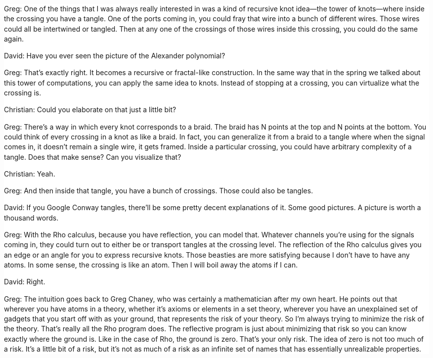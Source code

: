 Greg: One of the things that I was always really interested in was a kind of recursive knot idea—the tower of knots—where inside the crossing you have a tangle. One of the ports coming in, you could fray that wire into a bunch of different wires. Those wires could all be intertwined or tangled. Then at any one of the crossings of those wires inside this crossing, you could do the same again.

David: Have you ever seen the picture of the Alexander polynomial?

Greg: That’s exactly right. It becomes a recursive or fractal-like construction. In the same way that in the spring we talked about this tower of computations, you can apply the same idea to knots. Instead of stopping at a crossing, you can virtualize what the crossing is.

Christian: Could you elaborate on that just a little bit?

Greg: There’s a way in which every knot corresponds to a braid. The braid has N points at the top and N points at the bottom. You could think of every crossing in a knot as like a braid. In fact, you can generalize it from a braid to a tangle where when the signal comes in, it doesn’t remain a single wire, it gets framed. Inside a particular crossing, you could have arbitrary complexity of a tangle. Does that make sense? Can you visualize that?

Christian: Yeah.

Greg: And then inside that tangle, you have a bunch of crossings. Those could also be tangles.

David: If you Google Conway tangles, there’ll be some pretty decent explanations of it. Some good pictures. A picture is worth a thousand words.

Greg: With the Rho calculus, because you have reflection, you can model that. Whatever channels you’re using for the signals coming in, they could turn out to either be or transport tangles at the crossing level. The reflection of the Rho calculus gives you an edge or an angle for you to express recursive knots. Those beasties are more satisfying because I don’t have to have any atoms. In some sense, the crossing is like an atom. Then I will boil away the atoms if I can.

David: Right.

Greg: The intuition goes back to Greg Chaney, who was certainly a mathematician after my own heart. He points out that wherever you have atoms in a theory, whether it’s axioms or elements in a set theory, wherever you have an unexplained set of gadgets that you start off with as your ground, that represents the risk of your theory. So I’m always trying to minimize the risk of the theory. That’s really all the Rho program does. The reflective program is just about minimizing that risk so you can know exactly where the ground is. Like in the case of Rho, the ground is zero. That’s your only risk. The idea of zero is not too much of a risk. It’s a little bit of a risk, but it’s not as much of a risk as an infinite set of names that has essentially unrealizable properties.
